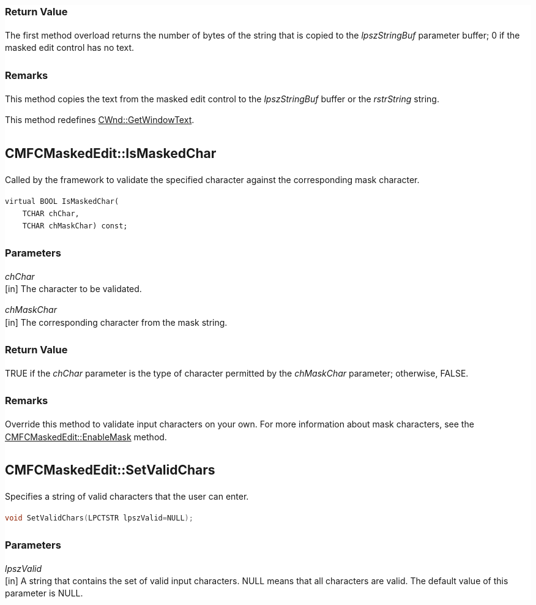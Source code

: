 ### Return Value

The first method overload returns the number of bytes of the string that is copied to the *lpszStringBuf* parameter buffer; 0 if the masked edit control has no text.

### Remarks

This method copies the text from the masked edit control to the *lpszStringBuf* buffer or the *rstrString* string.

This method redefines [CWnd::GetWindowText](../../mfc/reference/cwnd-class.md#getwindowtext).

## <a name="ismaskedchar"></a> CMFCMaskedEdit::IsMaskedChar

Called by the framework to validate the specified character against the corresponding mask character.

```
virtual BOOL IsMaskedChar(
    TCHAR chChar,
    TCHAR chMaskChar) const;
```

### Parameters

*chChar*<br/>
[in] The character to be validated.

*chMaskChar*<br/>
[in] The corresponding character from the mask string.

### Return Value

TRUE if the *chChar* parameter is the type of character permitted by the *chMaskChar* parameter; otherwise, FALSE.

### Remarks

Override this method to validate input characters on your own. For more information about mask characters, see the [CMFCMaskedEdit::EnableMask](#enablemask) method.

## <a name="setvalidchars"></a> CMFCMaskedEdit::SetValidChars

Specifies a string of valid characters that the user can enter.

```cpp
void SetValidChars(LPCTSTR lpszValid=NULL);
```

### Parameters

*lpszValid*<br/>
[in] A string that contains the set of valid input characters. NULL means that all characters are valid. The default value of this parameter is NULL.

